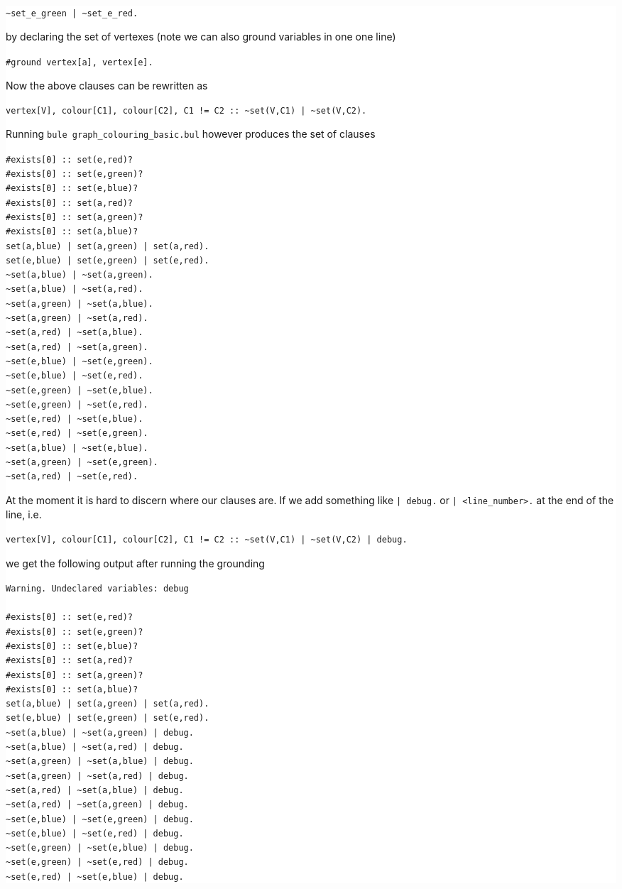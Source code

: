    ```
   ~set_e_green | ~set_e_red.
   ```
   by declaring the set of vertexes (note we can also ground variables in one one line)
   ```
   #ground vertex[a], vertex[e].
   ```
   
   Now the above clauses can be rewritten as 
   ```
   vertex[V], colour[C1], colour[C2], C1 != C2 :: ~set(V,C1) | ~set(V,C2).
   ```
   Running `bule graph_colouring_basic.bul` however produces the set of clauses 
   ```
   #exists[0] :: set(e,red)?
   #exists[0] :: set(e,green)?
   #exists[0] :: set(e,blue)?
   #exists[0] :: set(a,red)?
   #exists[0] :: set(a,green)?
   #exists[0] :: set(a,blue)?
   set(a,blue) | set(a,green) | set(a,red).
   set(e,blue) | set(e,green) | set(e,red).
   ~set(a,blue) | ~set(a,green).
   ~set(a,blue) | ~set(a,red).
   ~set(a,green) | ~set(a,blue).
   ~set(a,green) | ~set(a,red).
   ~set(a,red) | ~set(a,blue).
   ~set(a,red) | ~set(a,green).
   ~set(e,blue) | ~set(e,green).
   ~set(e,blue) | ~set(e,red).
   ~set(e,green) | ~set(e,blue).
   ~set(e,green) | ~set(e,red).
   ~set(e,red) | ~set(e,blue).
   ~set(e,red) | ~set(e,green).
   ~set(a,blue) | ~set(e,blue).
   ~set(a,green) | ~set(e,green).
   ~set(a,red) | ~set(e,red).
   ```
   At the moment it is hard to discern where our clauses are.
   If we add something like `| debug.` or `| <line_number>.` at the end of the line, i.e. 
   ```
   vertex[V], colour[C1], colour[C2], C1 != C2 :: ~set(V,C1) | ~set(V,C2) | debug.
   ```
   we get the following output after running the grounding
   ```
   Warning. Undeclared variables: debug
   
   #exists[0] :: set(e,red)?
   #exists[0] :: set(e,green)?
   #exists[0] :: set(e,blue)?
   #exists[0] :: set(a,red)?
   #exists[0] :: set(a,green)?
   #exists[0] :: set(a,blue)?
   set(a,blue) | set(a,green) | set(a,red).
   set(e,blue) | set(e,green) | set(e,red).
   ~set(a,blue) | ~set(a,green) | debug.
   ~set(a,blue) | ~set(a,red) | debug.
   ~set(a,green) | ~set(a,blue) | debug.
   ~set(a,green) | ~set(a,red) | debug.
   ~set(a,red) | ~set(a,blue) | debug.
   ~set(a,red) | ~set(a,green) | debug.
   ~set(e,blue) | ~set(e,green) | debug.
   ~set(e,blue) | ~set(e,red) | debug.
   ~set(e,green) | ~set(e,blue) | debug.
   ~set(e,green) | ~set(e,red) | debug.
   ~set(e,red) | ~set(e,blue) | debug.
   ```